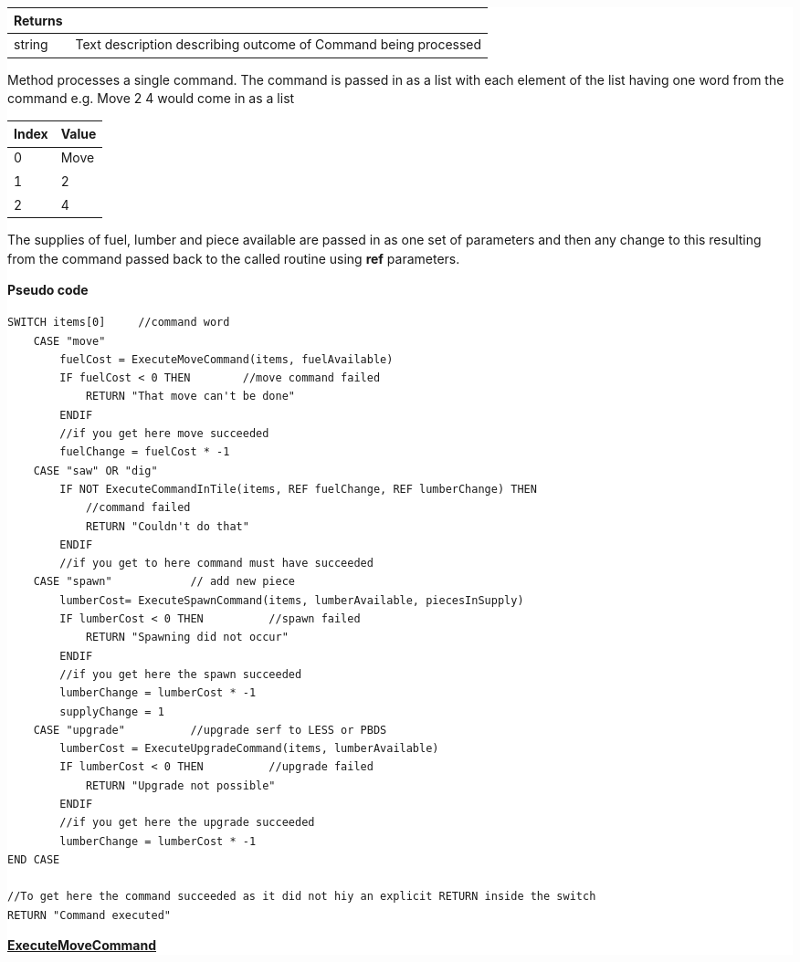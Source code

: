 
|Returns||
|----|-----|   
|string|Text description describing outcome of Command being processed  |  

Method processes a single command.  The command is passed in as a list with each element of the list having one word from the command e.g.
Move 2 4
would come in as a list  

|Index|Value
|-----|-----
| 0 |Move
| 1 |2
| 2 |4  

The supplies of fuel, lumber and piece available are passed in as one set of parameters and then any change to this resulting from the command passed back to the called routine using **ref** parameters.  

**Pseudo code**
```
SWITCH items[0]     //command word 
    CASE "move"
        fuelCost = ExecuteMoveCommand(items, fuelAvailable)
        IF fuelCost < 0 THEN        //move command failed
            RETURN "That move can't be done"
        ENDIF
        //if you get here move succeeded
        fuelChange = fuelCost * -1
    CASE "saw" OR "dig"
        IF NOT ExecuteCommandInTile(items, REF fuelChange, REF lumberChange) THEN
            //command failed
            RETURN "Couldn't do that"
        ENDIF
        //if you get to here command must have succeeded
    CASE "spawn"            // add new piece
        lumberCost= ExecuteSpawnCommand(items, lumberAvailable, piecesInSupply)
        IF lumberCost < 0 THEN          //spawn failed
            RETURN "Spawning did not occur"
        ENDIF
        //if you get here the spawn succeeded
        lumberChange = lumberCost * -1
        supplyChange = 1
    CASE "upgrade"          //upgrade serf to LESS or PBDS
        lumberCost = ExecuteUpgradeCommand(items, lumberAvailable)
        IF lumberCost < 0 THEN          //upgrade failed
            RETURN "Upgrade not possible"
        ENDIF
        //if you get here the upgrade succeeded
        lumberChange = lumberCost * -1
END CASE

//To get here the command succeeded as it did not hiy an explicit RETURN inside the switch
RETURN "Command executed"
```
**<u>ExecuteMoveCommand</u>**  
  